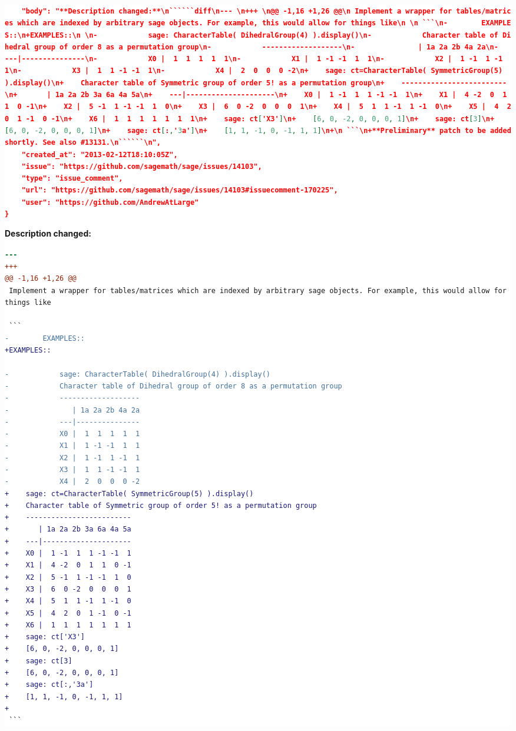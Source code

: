 ```json
    "body": "**Description changed:**\n``````diff\n--- \n+++ \n@@ -1,16 +1,26 @@\n Implement a wrapper for tables/matrices which are indexed by arbitrary sage objects. For example, this would allow for things like\n \n ```\n-        EXAMPLES::\n+EXAMPLES::\n \n-            sage: CharacterTable( DihedralGroup(4) ).display()\n-            Character table of Dihedral group of order 8 as a permutation group\n-            -------------------\n-               | 1a 2a 2b 4a 2a\n-            ---|---------------\n-            X0 |  1  1  1  1  1\n-            X1 |  1 -1 -1  1  1\n-            X2 |  1 -1  1 -1  1\n-            X3 |  1  1 -1 -1  1\n-            X4 |  2  0  0  0 -2\n+    sage: ct=CharacterTable( SymmetricGroup(5) ).display()\n+    Character table of Symmetric group of order 5! as a permutation group\n+    -------------------------\n+       | 1a 2a 2b 3a 6a 4a 5a\n+    ---|---------------------\n+    X0 |  1 -1  1  1 -1 -1  1\n+    X1 |  4 -2  0  1  1  0 -1\n+    X2 |  5 -1  1 -1 -1  1  0\n+    X3 |  6  0 -2  0  0  0  1\n+    X4 |  5  1  1 -1  1 -1  0\n+    X5 |  4  2  0  1 -1  0 -1\n+    X6 |  1  1  1  1  1  1  1\n+    sage: ct['X3']\n+    [6, 0, -2, 0, 0, 0, 1]\n+    sage: ct[3]\n+    [6, 0, -2, 0, 0, 0, 1]\n+    sage: ct[:,'3a']\n+    [1, 1, -1, 0, -1, 1, 1]\n+\n ```\n+**Preliminary** patch to be added shortly. See also #13131.\n``````\n",
    "created_at": "2013-02-12T18:10:05Z",
    "issue": "https://github.com/sagemath/sage/issues/14103",
    "type": "issue_comment",
    "url": "https://github.com/sagemath/sage/issues/14103#issuecomment-170225",
    "user": "https://github.com/AndrewAtLarge"
}
```

**Description changed:**
``````diff
--- 
+++ 
@@ -1,16 +1,26 @@
 Implement a wrapper for tables/matrices which are indexed by arbitrary sage objects. For example, this would allow for things like
 
 ```
-        EXAMPLES::
+EXAMPLES::
 
-            sage: CharacterTable( DihedralGroup(4) ).display()
-            Character table of Dihedral group of order 8 as a permutation group
-            -------------------
-               | 1a 2a 2b 4a 2a
-            ---|---------------
-            X0 |  1  1  1  1  1
-            X1 |  1 -1 -1  1  1
-            X2 |  1 -1  1 -1  1
-            X3 |  1  1 -1 -1  1
-            X4 |  2  0  0  0 -2
+    sage: ct=CharacterTable( SymmetricGroup(5) ).display()
+    Character table of Symmetric group of order 5! as a permutation group
+    -------------------------
+       | 1a 2a 2b 3a 6a 4a 5a
+    ---|---------------------
+    X0 |  1 -1  1  1 -1 -1  1
+    X1 |  4 -2  0  1  1  0 -1
+    X2 |  5 -1  1 -1 -1  1  0
+    X3 |  6  0 -2  0  0  0  1
+    X4 |  5  1  1 -1  1 -1  0
+    X5 |  4  2  0  1 -1  0 -1
+    X6 |  1  1  1  1  1  1  1
+    sage: ct['X3']
+    [6, 0, -2, 0, 0, 0, 1]
+    sage: ct[3]
+    [6, 0, -2, 0, 0, 0, 1]
+    sage: ct[:,'3a']
+    [1, 1, -1, 0, -1, 1, 1]
+
 ```
``````